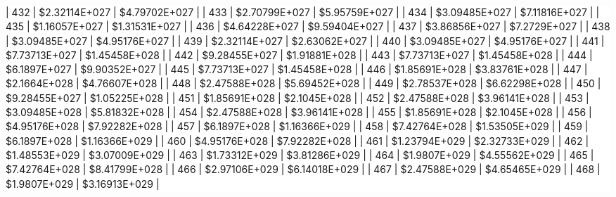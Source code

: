 | 432  | $2.32114E+027              | $4.79702E+027           |
| 433  | $2.70799E+027              | $5.95759E+027           |
| 434  | $3.09485E+027              | $7.11816E+027           |
| 435  | $1.16057E+027              | $1.31531E+027           |
| 436  | $4.64228E+027              | $9.59404E+027           |
| 437  | $3.86856E+027              | $7.2729E+027            |
| 438  | $3.09485E+027              | $4.95176E+027           |
| 439  | $2.32114E+027              | $2.63062E+027           |
| 440  | $3.09485E+027              | $4.95176E+027           |
| 441  | $7.73713E+027              | $1.45458E+028           |
| 442  | $9.28455E+027              | $1.91881E+028           |
| 443  | $7.73713E+027              | $1.45458E+028           |
| 444  | $6.1897E+027               | $9.90352E+027           |
| 445  | $7.73713E+027              | $1.45458E+028           |
| 446  | $1.85691E+028              | $3.83761E+028           |
| 447  | $2.1664E+028               | $4.76607E+028           |
| 448  | $2.47588E+028              | $5.69452E+028           |
| 449  | $2.78537E+028              | $6.62298E+028           |
| 450  | $9.28455E+027              | $1.05225E+028           |
| 451  | $1.85691E+028              | $2.1045E+028            |
| 452  | $2.47588E+028              | $3.96141E+028           |
| 453  | $3.09485E+028              | $5.81832E+028           |
| 454  | $2.47588E+028              | $3.96141E+028           |
| 455  | $1.85691E+028              | $2.1045E+028            |
| 456  | $4.95176E+028              | $7.92282E+028           |
| 457  | $6.1897E+028               | $1.16366E+029           |
| 458  | $7.42764E+028              | $1.53505E+029           |
| 459  | $6.1897E+028               | $1.16366E+029           |
| 460  | $4.95176E+028              | $7.92282E+028           |
| 461  | $1.23794E+029              | $2.32733E+029           |
| 462  | $1.48553E+029              | $3.07009E+029           |
| 463  | $1.73312E+029              | $3.81286E+029           |
| 464  | $1.9807E+029               | $4.55562E+029           |
| 465  | $7.42764E+028              | $8.41799E+028           |
| 466  | $2.97106E+029              | $6.14018E+029           |
| 467  | $2.47588E+029              | $4.65465E+029           |
| 468  | $1.9807E+029               | $3.16913E+029           |